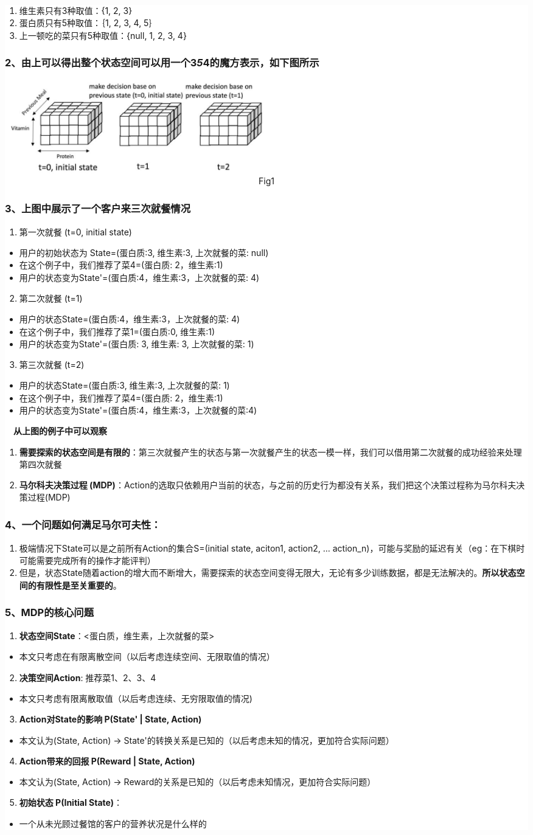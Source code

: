 1. 维生素只有3种取值：{1, 2, 3}
2. 蛋白质只有5种取值：｛1, 2, 3, 4, 5｝
3. 上一顿吃的菜只有5种取值：{null, 1, 2, 3, 4}

### 2、由上可以得出整个状态空间可以用一个3*5*4的魔方表示，如下图所示

<img src="./images/Fig1.png" width = 50% div align = "center">

<center>Fig1</center>

### 3、上图中展示了一个客户来三次就餐情况
1. 第一次就餐 (t=0, initial state)
 - 用户的初始状态为 State=(蛋白质:3, 维生素:3, 上次就餐的菜: null)
 - 在这个例子中，我们推荐了菜4=(蛋白质: 2，维生素:1)
 - 用户的状态变为State'=(蛋白质:4，维生素:3，上次就餐的菜: 4)
2. 第二次就餐 (t=1)
 - 用户的状态State=(蛋白质:4，维生素:3，上次就餐的菜: 4)
 - 在这个例子中，我们推荐了菜1=(蛋白质:0, 维生素:1)
 - 用户的状态变为State'=(蛋白质: 3, 维生素: 3, 上次就餐的菜: 1)
3. 第三次就餐 (t=2)
 - 用户的状态State=(蛋白质:3, 维生素:3, 上次就餐的菜: 1)
 - 在这个例子中，我们推荐了菜4=(蛋白质: 2，维生素:1)
- 用户的状态变为State'=(蛋白质:4，维生素:3，上次就餐的菜:4)

&ensp;&ensp;**从上图的例子中可以观察**

1. **需要探索的状态空间是有限的**：第三次就餐产生的状态与第一次就餐产生的状态一模一样，我们可以借用第二次就餐的成功经验来处理第四次就餐

2. **马尔科夫决策过程 (MDP)**：Action的选取只依赖用户当前的状态，与之前的历史行为都没有关系，我们把这个决策过程称为马尔科夫决策过程(MDP)

### 4、一个问题如何满足马尔可夫性：
1. 极端情况下State可以是之前所有Action的集合S=(initial state, aciton1, action2, ... action_n)，可能与奖励的延迟有关（eg：在下棋时可能需要完成所有的操作才能评判）
2. 但是，状态State随着action的增大而不断增大，需要探索的状态空间变得无限大，无论有多少训练数据，都是无法解决的。**所以状态空间的有限性是至关重要的**。

### 5、MDP的核心问题
1. **状态空间State**：<蛋白质，维生素，上次就餐的菜>
 - 本文只考虑在有限离散空间（以后考虑连续空间、无限取值的情况）
2. **决策空间Action**: 推荐菜1、2、3、4
 - 本文只考虑有限离散取值（以后考虑连续、无穷限取值的情况)
3. **Action对State的影响 P(State' | State, Action)**
 - 本文认为(State, Action) -> State'的转换关系是已知的（以后考虑未知的情况，更加符合实际问题）
4. **Action带来的回报 P(Reward | State, Action)**
 - 本文认为(State, Action) -> Reward的关系是已知的（以后考虑未知情况，更加符合实际问题）
5. **初始状态 P(Initial State)**：
 - 一个从未光顾过餐馆的客户的营养状况是什么样的